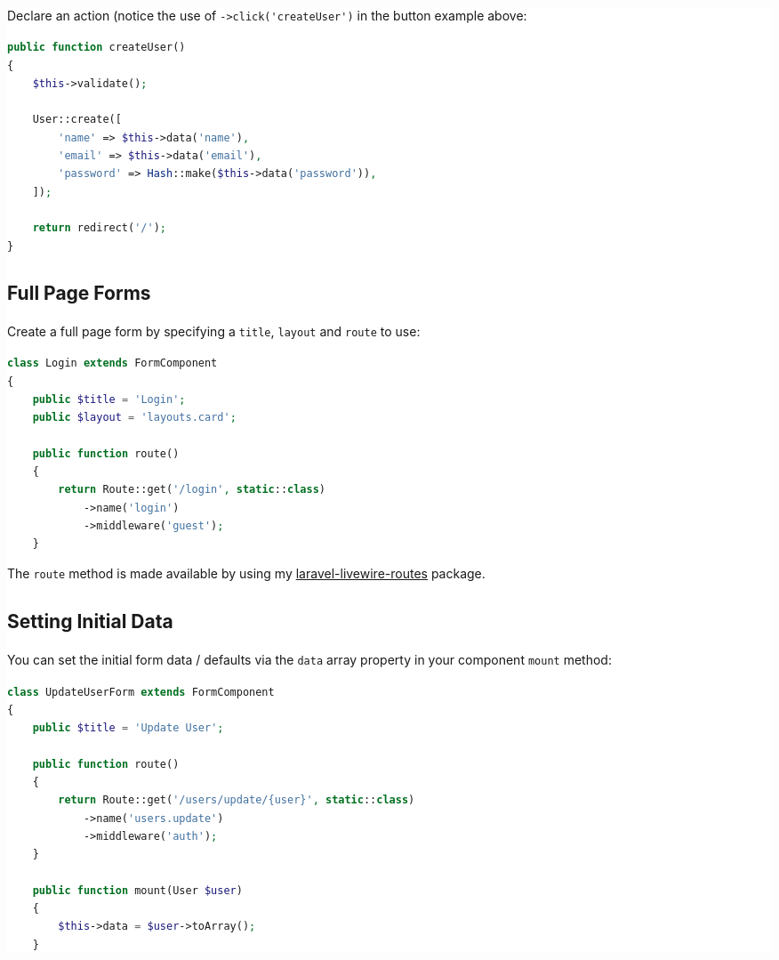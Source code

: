 Declare an action (notice the use of `->click('createUser')` in the button example above:

```php
public function createUser()
{
    $this->validate();

    User::create([
        'name' => $this->data('name'),
        'email' => $this->data('email'),
        'password' => Hash::make($this->data('password')),
    ]);

    return redirect('/');
}
```

## Full Page Forms

Create a full page form by specifying a `title`, `layout` and `route` to use:

```php
class Login extends FormComponent
{
    public $title = 'Login';
    public $layout = 'layouts.card';

    public function route()
    {
        return Route::get('/login', static::class)
            ->name('login')
            ->middleware('guest');
    }
```

The `route` method is made available by using my [laravel-livewire-routes](https://github.com/simtabi/laravel-livewire-routes) package.

## Setting Initial Data

You can set the initial form data / defaults via the `data` array property in your component `mount` method:

```php
class UpdateUserForm extends FormComponent
{
    public $title = 'Update User';
    
    public function route()
    {
        return Route::get('/users/update/{user}', static::class)
            ->name('users.update')
            ->middleware('auth');
    }
    
    public function mount(User $user)
    {
        $this->data = $user->toArray();
    }
```
